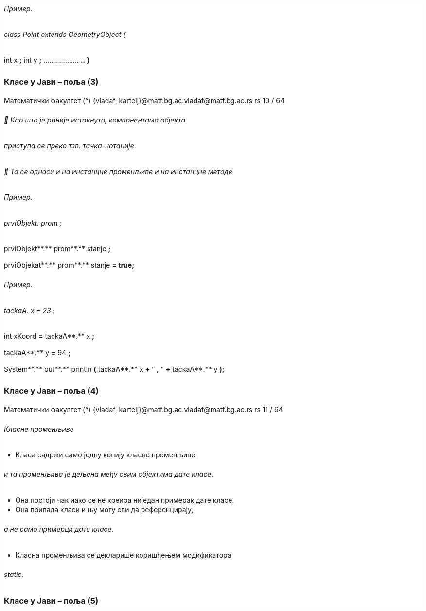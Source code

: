 ###### Пример.

###### class Point extends GeometryObject {

int x **;** int y **;**
.................. **..
}**

### Класе у Јави – поља (3)


Математички факултет (^) {vladaf, kartelj}@matf.bg.ac.vladaf@matf.bg.ac.rs rs 10 / 64

######  Као што је раније истакнуто, компонентама објекта

###### приступа се преко тзв. тачка-нотације

######  То се односи и на инстанцне променљиве и на инстанцне методе

###### Пример.

###### prviObjekt. prom ;

prviObjekt**.** prom**.** stanje **;**

prviObjekat**.** prom**.** stanje **= true;**

###### Пример.

###### tackaA. x = 23 ;

int xKoord **=** tackaA**.** x **;**

tackaA**.** y **=** 94 **;**

System**.** out**.** println **(** tackaA**.** x **+** “ **,** ” **+** tackaA**.** y **);**

### Класе у Јави – поља (4)


Математички факултет (^) {vladaf, kartelj}@matf.bg.ac.vladaf@matf.bg.ac.rs rs 11 / 64

###### Класне променљиве

- Класа садржи само једну копију класне променљиве

###### и та променљива је дељена међу свим објектима дате класе.

- Она постоји чак иако се не креира ниједан примерак дате класе.
- Она припада класи и њу могу сви да референцирају,

###### а не само примерци дате класе.

- Класна променљива се декларише коришћењем модификатора

###### static.

### Класе у Јави – поља (5)
